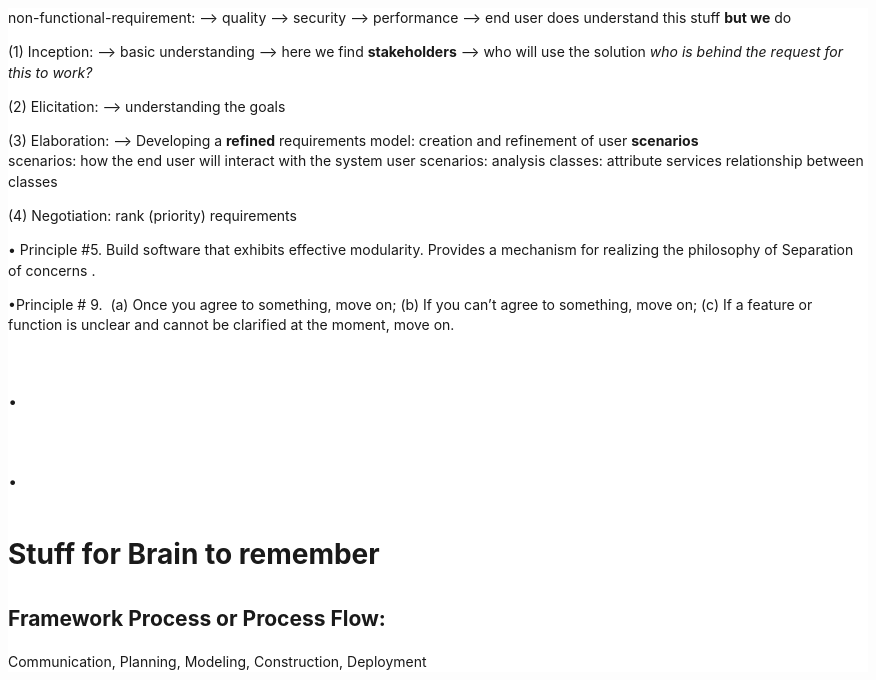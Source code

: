 non-functional-requirement:
--> quality
--> security
--> performance 
--> end user does understand this stuff **but we** do

(1) Inception:
	-->  basic understanding 
	-->  here we find **stakeholders**
	-->  who will use the solution
*who is behind the request for this to work?* 


(2) Elicitation:
	-->  understanding the goals 

(3) Elaboration:
	-->  Developing a **refined** requirements
	model:
		creation and refinement of user **scenarios**  
	scenarios:
		how the end user will interact with the system 
	user scenarios:
		analysis classes:
			attribute 
			services 
			relationship between classes

(4) Negotiation:
	rank (priority) requirements 


• Principle #5. Build software that exhibits effective modularity. Provides a mechanism for realizing the philosophy of Separation of concerns .

•Principle # 9.  (a) Once you agree to something, move on; (b) If you can’t agree to something, move on; (c) If a feature or function is unclear and cannot be clarified at the moment, move on.











# .
# .

# Stuff for Brain to remember
## Framework Process or Process Flow:
Communication,
Planning,
Modeling,
Construction,
Deployment
